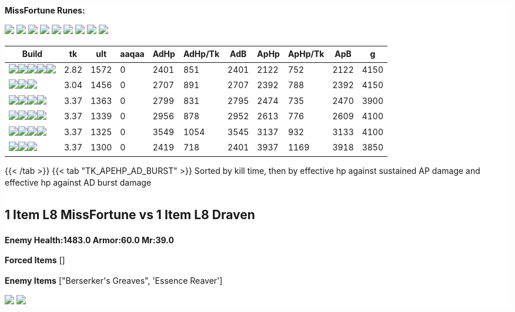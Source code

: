

**MissFortune Runes:**


![](/Styles/Precision/PressTheAttack/PressTheAttack.png)
![](/Styles/Precision/AbsorbLife/AbsorbLife.png)
![](/Styles/Precision/LegendAlacrity/LegendAlacrity.png)
![](/Styles/Precision/CutDown/CutDown.png)
![](/Styles/Sorcery/AbsoluteFocus/AbsoluteFocus.png)
![](/Styles/Sorcery/GatheringStorm/GatheringStorm.png)
![](/StatMods/StatModsAttackSpeedIcon.png)
![](/StatMods/StatModsAdaptiveForceIcon.png)
![](/StatMods/StatModsHealthScalingIcon.png)





 Build |tk|ult|aaqaa|AdHp|AdHp/Tk|AdB|ApHp|ApHp/Tk|ApB|g
-|-|-|-|-|-|-|-|-|-|-
![](/item/3142.png)![](/item/1001.png)![](/item/1055.png)![](/item/1036.png)![](/item/1036.png)|2.82|1572|0|2401|851|2401|2122|752|2122|4150
![](/item/3072.png)![](/item/1001.png)![](/item/1055.png)|3.04|1456|0|2707|891|2707|2392|788|2392|4150
![](/item/3814.png)![](/item/1001.png)![](/item/1055.png)![](/item/1036.png)|3.37|1363|0|2799|831|2795|2474|735|2470|3900
![](/item/3181.png)![](/item/1001.png)![](/item/1055.png)![](/item/1036.png)|3.37|1339|0|2956|878|2952|2613|776|2609|4100
![](/item/6673.png)![](/item/1001.png)![](/item/1055.png)![](/item/1036.png)|3.37|1325|0|3549|1054|3545|3137|932|3133|4100
![](/item/3156.png)![](/item/1001.png)![](/item/1055.png)|3.37|1300|0|2419|718|2401|3937|1169|3918|3850
{{< /tab >}}
{{< tab "TK_APEHP_AD_BURST" >}}
Sorted by kill time, then by effective hp against sustained AP damage and effective hp against AD burst damage
## 1 Item L8 MissFortune vs 1 Item L8 Draven

**Enemy Health:1483.0 Armor:60.0 Mr:39.0**


**Forced Items** []








**Enemy Items** ["Berserker's Greaves", 'Essence Reaver']





![](/item/3006.png)
![](/item/3508.png)
